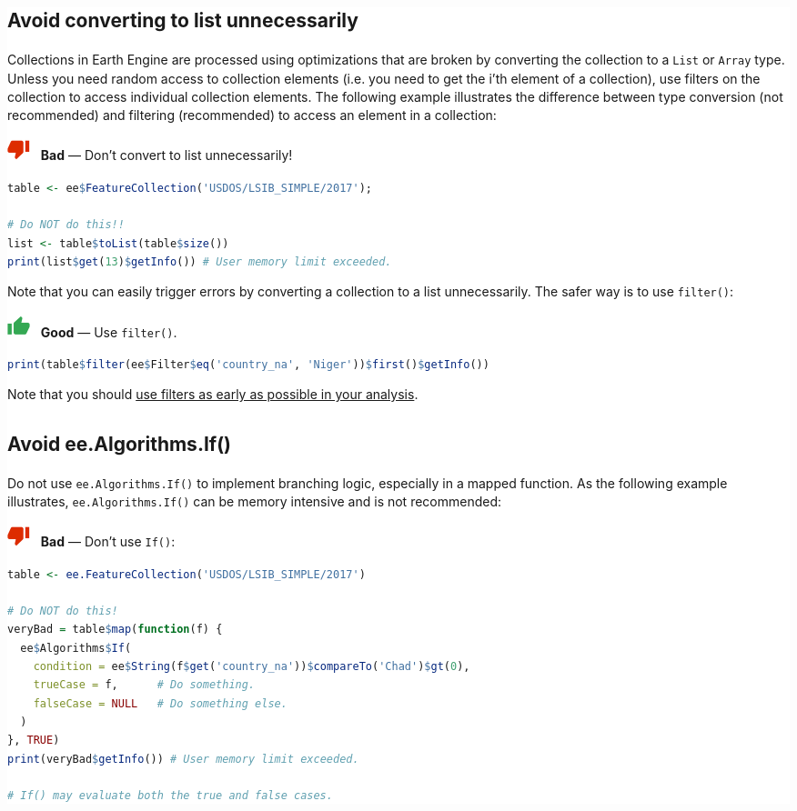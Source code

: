 Avoid converting to list unnecessarily
--------------------------------------

Collections in Earth Engine are processed using optimizations that are
broken by converting the collection to a `List` or `Array` type. Unless
you need random access to collection elements (i.e. you need to get the
i’th element of a collection), use filters on the collection to access
individual collection elements. The following example illustrates the
difference between type conversion (not recommended) and filtering
(recommended) to access an element in a collection:

<img src="thumb_down.png" width=25px>   **Bad** — Don’t convert to list
unnecessarily!

``` r
table <- ee$FeatureCollection('USDOS/LSIB_SIMPLE/2017');

# Do NOT do this!!
list <- table$toList(table$size())
print(list$get(13)$getInfo()) # User memory limit exceeded.
```

Note that you can easily trigger errors by converting a collection to a
list unnecessarily. The safer way is to use `filter()`:

<img src="thumb_up.png" width=25px>   **Good** — Use `filter()`.

``` r
print(table$filter(ee$Filter$eq('country_na', 'Niger'))$first()$getInfo())
```

Note that you should [use filters as early as possible in your
analysis](https://developers.google.com/earth-engine/best_practices#filter-and-select-first).

Avoid **ee.Algorithms.If()**
----------------------------

Do not use `ee.Algorithms.If()` to implement branching logic, especially
in a mapped function. As the following example illustrates,
`ee.Algorithms.If()` can be memory intensive and is not recommended:

<img src="thumb_down.png" width=25px>   **Bad** — Don’t use `If()`:

``` r
table <- ee.FeatureCollection('USDOS/LSIB_SIMPLE/2017')

# Do NOT do this!
veryBad = table$map(function(f) {
  ee$Algorithms$If(
    condition = ee$String(f$get('country_na'))$compareTo('Chad')$gt(0),
    trueCase = f,      # Do something.
    falseCase = NULL   # Do something else.
  )
}, TRUE)
print(veryBad$getInfo()) # User memory limit exceeded.

# If() may evaluate both the true and false cases.
```
